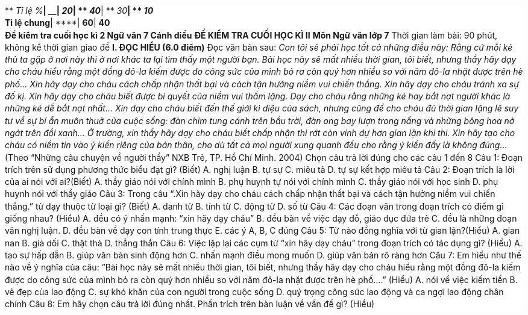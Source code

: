 ** _Tỉ lệ %_**| **__**| **_20_**| ** _40_**| ** _30_**| ** _10_**  
**Tỉ lệ chung**| ****| **60**| **40**  
**Đề kiểm tra cuối học kì 2 Ngữ văn 7 Cánh diều**
**ĐỀ KIỂM TRA CUỐI HỌC KÌ II**
**Môn Ngữ văn lớp 7**
Thời gian làm bài: 90 phút, không kể thời gian giao đề
**I. ĐỌC HIỂU \(6.0 điểm\)**
Đọc văn bản sau:
_Con tôi sẽ phải học tất cả những điều này: Rằng cứ mỗi kẻ thù ta gặp ở nơi này thì ở nơi khác ta lại tìm thấy một người bạn. Bài học này sẽ mất nhiều thời gian, tôi biết, nhưng thầy hãy dạy cho cháu hiểu rằng một đồng đô-la kiếm được do công sức của mình bỏ ra còn quý hơn nhiều so với năm đô-la nhặt được trên hè phố..._
_Xin hãy dạy cho cháu cách chấp nhận thất bại và cách tận hưởng niềm vui chiến thắng. Xin hãy dạy cho cháu tránh xa sự đố kị. Xin hãy dạy cho cháu biết được bí quyết của niềm vui thầm lặng. Dạy cho cháu rằng những kẻ hay bắt nạt người khác là những kẻ dễ bắt nạt nhất..._
_Xin dạy cho cháu biết đến thế giới kì diệu của sách, nhưng cũng để cho cháu đủ thời gian lặng lẽ suy tư về sự bí ẩn muôn thuở của cuộc sống: đàn chim tung cánh trên bầu trời, đàn ong bay lượn trong nắng và những bông hoa nở ngát trên đồi xanh..._
_Ở trường, xin thầy hãy dạy cho cháu biết chấp nhận thi rớt còn vinh dự hơn gian lận khi thi. Xin hãy tạo cho cháu có niềm tin vào ý kiến riêng của bản thân, cho dù tất cả mọi người xung quanh đều cho rằng ý kiến đấy là không đúng..._
\(Theo “Những câu chuyện về người thầy” NXB Trẻ, TP. Hồ Chí Minh. 2004\)
Chọn câu trả lời đúng cho các câu 1 đến 8
Câu 1: Đoạn trích trên sử dụng phương thức biểu đạt gì? \(Biết\)
A. nghị luận
B. tự sự
C. miêu tả
D. tự sự kết hợp miêu tả
Câu 2: Đoạn trích là lời của ai nói với ai?\(Biết\)
A. thầy giáo nói với chính mình
B. phụ huynh tự nói với chính mình
C. thầy giáo nói với học sinh
D. phụ huynh nói với thầy giáo
Câu 3: Trong câu “.Xin hãy dạy cho cháu cách chấp nhận thất bại và cách tận hưởng niềm vui chiến thắng.” từ dạy thuộc từ loại gì? \(Biết\)
A. danh từ
B. tính từ
C. động từ
D. số từ
Câu 4: Các đoạn văn trong đoạn trích có điểm gì giống nhau? \(Hiểu\)
A. đều có ý nhấn mạnh: “xin hãy dạy cháu”
B. đều bàn về việc dạy dỗ, giáo dục đứa trẻ
C. đều là những đoạn văn nghị luận.
D. đều bàn về dạy con tính trung thực
E. các ý A, B, C đúng
Câu 5: Từ nào đồng nghĩa với từ gian lận?\(Hiểu\)
A. gian nan
B. giả dối
C. thật thà
D. thẳng thắn
Câu 6: Việc lặp lại các cụm từ “xin hãy dạy cháu” trong đoạn trích có tác dụng gì? \(Hiểu\)
A. tạo sự hấp dẫn
B. giúp văn bản sinh động hơn
C. nhấn mạnh điều mong muốn
D. giúp văn bản rõ ràng hơn
Câu 7: Em hiểu như thế nào về ý nghĩa của câu: “Bài học này sẽ mất nhiều thời gian, tôi biết, nhưng thầy hãy dạy cho cháu hiểu rằng một đồng đô-la kiếm được do công sức của mình bỏ ra còn quý hơn nhiều so với năm đô-la nhặt được trên hè phố....” \(Hiểu\)
A. nói về việc kiếm tiền
B. vẻ đẹp của lao động
C. sự khó khăn của con người trong cuộc sống
D. quý trọng công sức lao động và ca ngợi lao động chân chính
Câu 8: Em hãy chọn câu trả lời đúng nhất.
Phần trích trên bàn luận về vấn đề gì? \(Hiểu\)